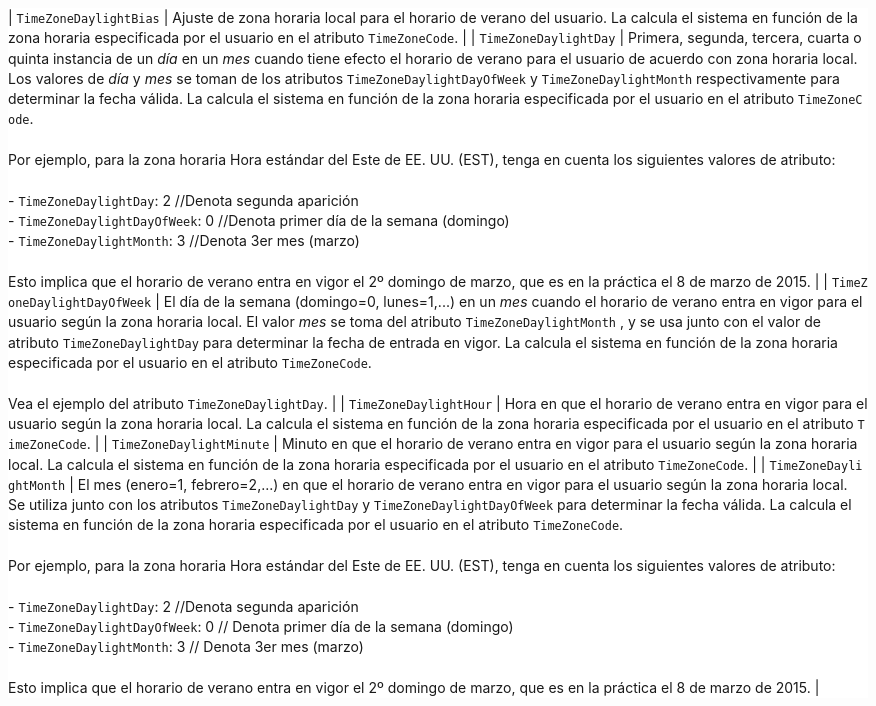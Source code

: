 |   `TimeZoneDaylightBias`    |                                                                                                                                                                                                                                                                                                                                                                                                  Ajuste de zona horaria local para el horario de verano del usuario. La calcula el sistema en función de la zona horaria especificada por el usuario en el atributo `TimeZoneCode`.                                                                                                                                                                                                                                                                                                                                                                                                   |
|    `TimeZoneDaylightDay`    |           Primera, segunda, tercera, cuarta o quinta instancia de un *día* en un *mes* cuando tiene efecto el horario de verano para el usuario de acuerdo con zona horaria local. Los valores de *día* y *mes* se toman de los atributos `TimeZoneDaylightDayOfWeek` y `TimeZoneDaylightMonth` respectivamente para determinar la fecha válida. La calcula el sistema en función de la zona horaria especificada por el usuario en el atributo `TimeZoneCode`.<br /><br /> Por ejemplo, para la zona horaria Hora estándar del Este de EE. UU. (EST), tenga en cuenta los siguientes valores de atributo:<br /><br /> -   `TimeZoneDaylightDay`: 2               //Denota segunda aparición<br />-   `TimeZoneDaylightDayOfWeek`: 0                         //Denota primer día de la semana (domingo)<br />-   `TimeZoneDaylightMonth`: 3               //Denota 3er mes (marzo)<br /><br /> Esto implica que el horario de verano entra en vigor el 2º domingo de marzo, que es en la práctica el 8 de marzo de 2015.           |
| `TimeZoneDaylightDayOfWeek` |                                                                                                                                                                                                                                        El día de la semana (domingo=0, lunes=1,...) en un *mes* cuando el horario de verano entra en vigor para el usuario según la zona horaria local. El valor *mes* se toma del atributo `TimeZoneDaylightMonth` , y se usa junto con el valor de atributo `TimeZoneDaylightDay` para determinar la fecha de entrada en vigor. La calcula el sistema en función de la zona horaria especificada por el usuario en el atributo `TimeZoneCode`.<br /><br /> Vea el ejemplo del atributo `TimeZoneDaylightDay`.                                                                                                                                                                                                                                         |
|   `TimeZoneDaylightHour`    |                                                                                                                                                                                                                                                                                                                                                                                    Hora en que el horario de verano entra en vigor para el usuario según la zona horaria local. La calcula el sistema en función de la zona horaria especificada por el usuario en el atributo `TimeZoneCode`.                                                                                                                                                                                                                                                                                                                                                                                     |
|  `TimeZoneDaylightMinute`   |                                                                                                                                                                                                                                                                                                                                                                                   Minuto en que el horario de verano entra en vigor para el usuario según la zona horaria local. La calcula el sistema en función de la zona horaria especificada por el usuario en el atributo `TimeZoneCode`.                                                                                                                                                                                                                                                                                                                                                                                    |
|   `TimeZoneDaylightMonth`   |                                                     El mes (enero=1, febrero=2,...) en que el horario de verano entra en vigor para el usuario según la zona horaria local. Se utiliza junto con los atributos `TimeZoneDaylightDay` y `TimeZoneDaylightDayOfWeek` para determinar la fecha válida. La calcula el sistema en función de la zona horaria especificada por el usuario en el atributo `TimeZoneCode`.<br /><br /> Por ejemplo, para la zona horaria Hora estándar del Este de EE. UU. (EST), tenga en cuenta los siguientes valores de atributo:<br /><br /> -   `TimeZoneDaylightDay`: 2               //Denota segunda aparición<br />-   `TimeZoneDaylightDayOfWeek`: 0               // Denota primer día de la semana (domingo)<br />-   `TimeZoneDaylightMonth`: 3               // Denota 3er mes (marzo)<br /><br /> Esto implica que el horario de verano entra en vigor el 2º domingo de marzo, que es en la práctica el 8 de marzo de 2015.                                                     |